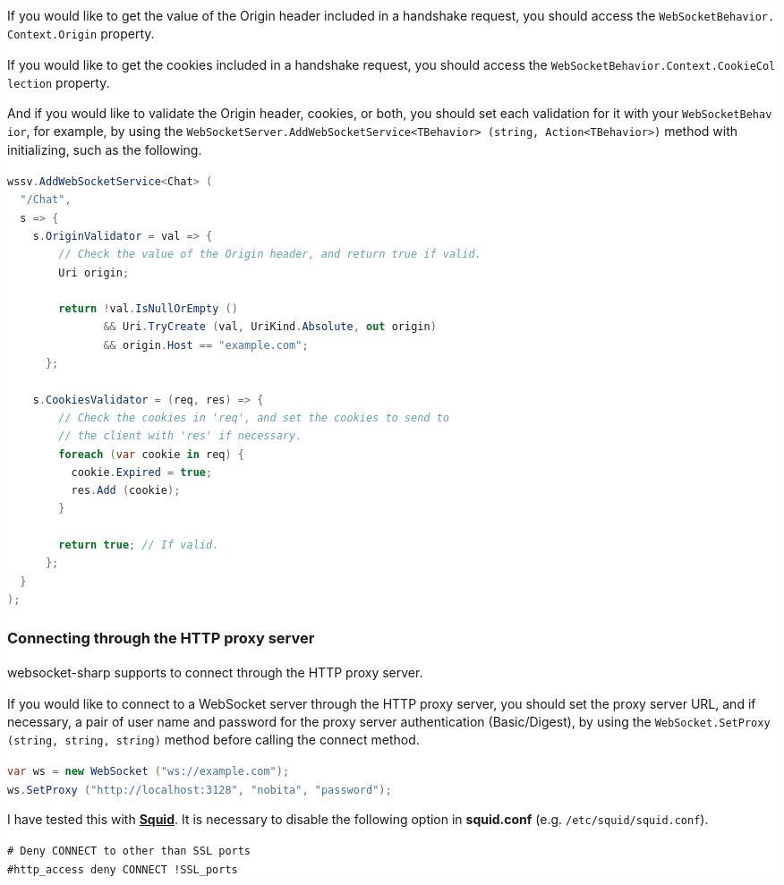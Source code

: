 If you would like to get the value of the Origin header included in a handshake request, you should access the `WebSocketBehavior.Context.Origin` property.

If you would like to get the cookies included in a handshake request, you should access the `WebSocketBehavior.Context.CookieCollection` property.

And if you would like to validate the Origin header, cookies, or both, you should set each validation for it with your `WebSocketBehavior`, for example, by using the `WebSocketServer.AddWebSocketService<TBehavior> (string, Action<TBehavior>)` method with initializing, such as the following.

```csharp
wssv.AddWebSocketService<Chat> (
  "/Chat",
  s => {
    s.OriginValidator = val => {
        // Check the value of the Origin header, and return true if valid.
        Uri origin;

        return !val.IsNullOrEmpty ()
               && Uri.TryCreate (val, UriKind.Absolute, out origin)
               && origin.Host == "example.com";
      };

    s.CookiesValidator = (req, res) => {
        // Check the cookies in 'req', and set the cookies to send to
        // the client with 'res' if necessary.
        foreach (var cookie in req) {
          cookie.Expired = true;
          res.Add (cookie);
        }

        return true; // If valid.
      };
  }
);
```

### Connecting through the HTTP proxy server ###

websocket-sharp supports to connect through the HTTP proxy server.

If you would like to connect to a WebSocket server through the HTTP proxy server, you should set the proxy server URL, and if necessary, a pair of user name and password for the proxy server authentication (Basic/Digest), by using the `WebSocket.SetProxy (string, string, string)` method before calling the connect method.

```csharp
var ws = new WebSocket ("ws://example.com");
ws.SetProxy ("http://localhost:3128", "nobita", "password");
```

I have tested this with **[Squid]**. It is necessary to disable the following option in **squid.conf** (e.g. `/etc/squid/squid.conf`).

```
# Deny CONNECT to other than SSL ports
#http_access deny CONNECT !SSL_ports
```


[Example]: https://github.com/sta/websocket-sharp/tree/master/Example
[Example2]: https://github.com/sta/websocket-sharp/tree/master/Example2
[Example3]: https://github.com/sta/websocket-sharp/tree/master/Example3
[Mono]: http://www.mono-project.com
[MonoDevelop]: http://monodevelop.com
[NuGet Gallery]: http://www.nuget.org
[NuGet Gallery: websocket-sharp]: http://www.nuget.org/packages/WebSocketSharp
[Origin]: http://tools.ietf.org/html/rfc6454#section-7
[Query]: http://tools.ietf.org/html/rfc3986#section-3.4
[Security Sandbox of the Webplayer]: http://docs.unity3d.com/Manual/SecuritySandbox.html
[Squid]: http://www.squid-cache.org
[The MIT License]: https://raw.github.com/sta/websocket-sharp/master/LICENSE.txt
[Unity]: http://unity3d.com
[WebGL Networking]: http://docs.unity3d.com/Manual/webgl-networking.html
[WebSocket-Sharp for Unity]: http://u3d.as/content/sta-blockhead/websocket-sharp-for-unity
[api]: http://www.w3.org/TR/websockets
[api_ja]: http://www.hcn.zaq.ne.jp/___/WEB/WebSocket-ja.html
[context take over]: https://datatracker.ietf.org/doc/html/rfc7692#section-7.1.1
[draft-hixie-thewebsocketprotocol-75]: http://tools.ietf.org/html/draft-hixie-thewebsocketprotocol-75
[draft-ietf-hybi-thewebsocketprotocol-00]: http://tools.ietf.org/html/draft-ietf-hybi-thewebsocketprotocol-00
[draft75]: https://github.com/sta/websocket-sharp/tree/draft75
[hybi-00]: https://github.com/sta/websocket-sharp/tree/hybi-00
[master]: https://github.com/sta/websocket-sharp/tree/master
[rfc2617]: http://tools.ietf.org/html/rfc2617
[rfc6455]: http://tools.ietf.org/html/rfc6455
[rfc6455_ja]: http://www.hcn.zaq.ne.jp/___/WEB/RFC6455-ja.html
[rfc7692]: https://datatracker.ietf.org/doc/html/rfc7692